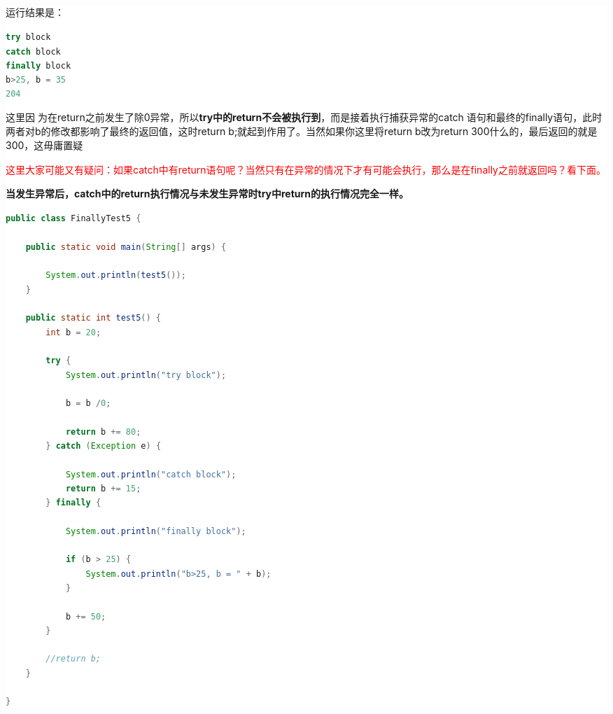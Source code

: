 运行结果是：
```java
try block
catch block
finally block
b>25, b = 35
204
```
这里因 为在return之前发生了除0异常，所以**try中的return不会被执行到**，而是接着执行捕获异常的catch 语句和最终的finally语句，此时两者对b的修改都影响了最终的返回值，这时return b;就起到作用了。当然如果你这里将return b改为return 300什么的，最后返回的就是300，这毋庸置疑



<font color="red">这里大家可能又有疑问：如果catch中有return语句呢？当然只有在异常的情况下才有可能会执行，那么是在finally之前就返回吗？看下面。</font>

**当发生异常后，catch中的return执行情况与未发生异常时try中return的执行情况完全一样。**

```java
public class FinallyTest5 {

    public static void main(String[] args) {

        System.out.println(test5());
    }

    public static int test5() {
        int b = 20;

        try {
            System.out.println("try block");
            
            b = b /0;

            return b += 80;
        } catch (Exception e) {

            System.out.println("catch block");
            return b += 15;
        } finally {

            System.out.println("finally block");

            if (b > 25) {
                System.out.println("b>25, b = " + b);
            }

            b += 50;
        }

        //return b;
    }

}
```
